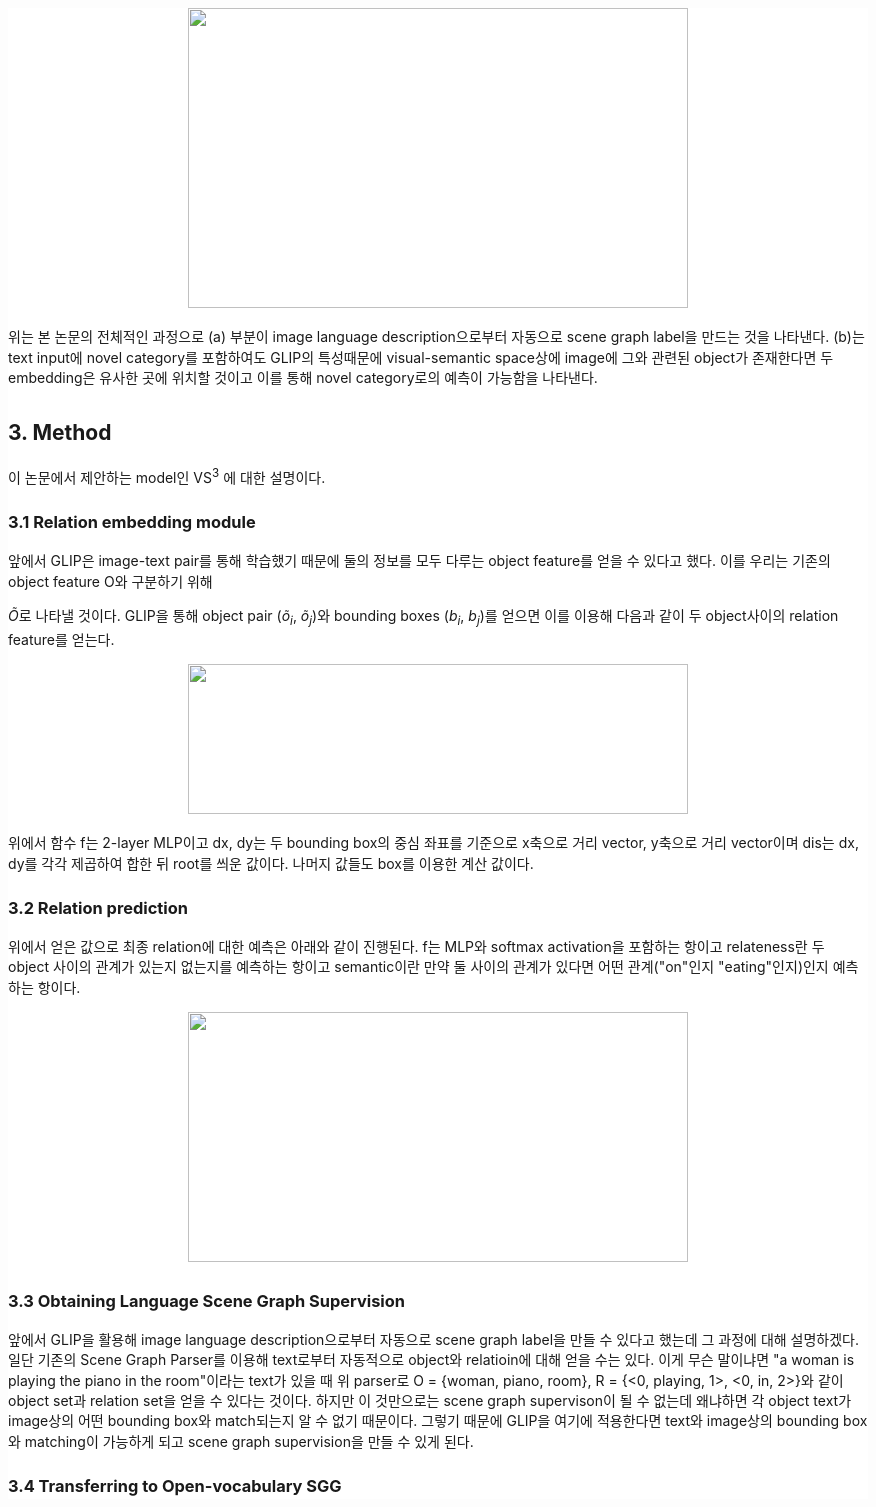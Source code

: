   

<p  align="center"><img  src="https://i.ibb.co/1X39zMG/overview.jpg"  height="300px"  width="500px"></p>

  

위는 본 논문의 전체적인 과정으로 (a) 부분이 image language description으로부터 자동으로 scene graph label을 만드는 것을 나타낸다. (b)는 text input에 novel category를 포함하여도 GLIP의 특성때문에 visual-semantic space상에 image에 그와 관련된 object가 존재한다면 두 embedding은 유사한 곳에 위치할 것이고 이를 통해 novel category로의 예측이 가능함을 나타낸다.

  

## **3. Method**

이 논문에서 제안하는 model인 VS<sup>3</sup> 에 대한 설명이다.

  

### 3.1 Relation embedding module

앞에서 GLIP은 image-text pair를 통해 학습했기 때문에 둘의 정보를 모두 다루는 object feature를 얻을 수 있다고 했다. 이를 우리는 기존의 object feature O와 구분하기 위해

$\tilde{O}$로 나타낼 것이다. GLIP을 통해 object pair ($\tilde{o}_ {i}$, $\tilde{o}_ {j}$)와 bounding boxes (${b}_ {i}$, ${b}_ {j}$)를 얻으면 이를 이용해 다음과 같이 두 object사이의 relation feature를 얻는다.

<p  align="center"><img  src="https://i.ibb.co/T1GFdys/eq1.jpg"  height="150px"  width="500px"></p>

위에서 함수 f는 2-layer MLP이고 dx, dy는 두 bounding box의 중심 좌표를 기준으로 x축으로 거리 vector, y축으로 거리 vector이며 dis는 dx, dy를 각각 제곱하여 합한 뒤 root를 씌운 값이다. 나머지 값들도 box를 이용한 계산 값이다.

  

### 3.2 Relation prediction

  

위에서 얻은 값으로 최종 relation에 대한 예측은 아래와 같이 진행된다. f는 MLP와 softmax activation을 포함하는 항이고 relateness란 두 object 사이의 관계가 있는지 없는지를 예측하는 항이고 semantic이란 만약 둘 사이의 관계가 있다면 어떤 관계("on"인지 "eating"인지)인지 예측하는 항이다.

<p  align="center"><img  src="https://i.ibb.co/nBLWKVQ/eq2.jpg"  height="250px"  width="500px"></p>

  

### 3.3 Obtaining Language Scene Graph Supervision

  

앞에서 GLIP을 활용해 image language description으로부터 자동으로 scene graph label을 만들 수 있다고 했는데 그 과정에 대해 설명하겠다. 일단 기존의 Scene Graph Parser를 이용해 text로부터 자동적으로 object와 relatioin에 대해 얻을 수는 있다. 이게 무슨 말이냐면 "a woman is playing the piano in the room"이라는 text가 있을 때 위 parser로 O = {woman, piano, room}, R = {<0, playing, 1>, <0, in, 2>}와 같이 object set과 relation set을 얻을 수 있다는 것이다. 하지만 이 것만으로는 scene graph supervison이 될 수 없는데 왜냐하면 각 object text가 image상의 어떤 bounding box와 match되는지 알 수 없기 때문이다. 그렇기 때문에 GLIP을 여기에 적용한다면 text와 image상의 bounding box와 matching이 가능하게 되고 scene graph supervision을 만들 수 있게 된다.

  

### 3.4 Transferring to Open-vocabulary SGG

  
